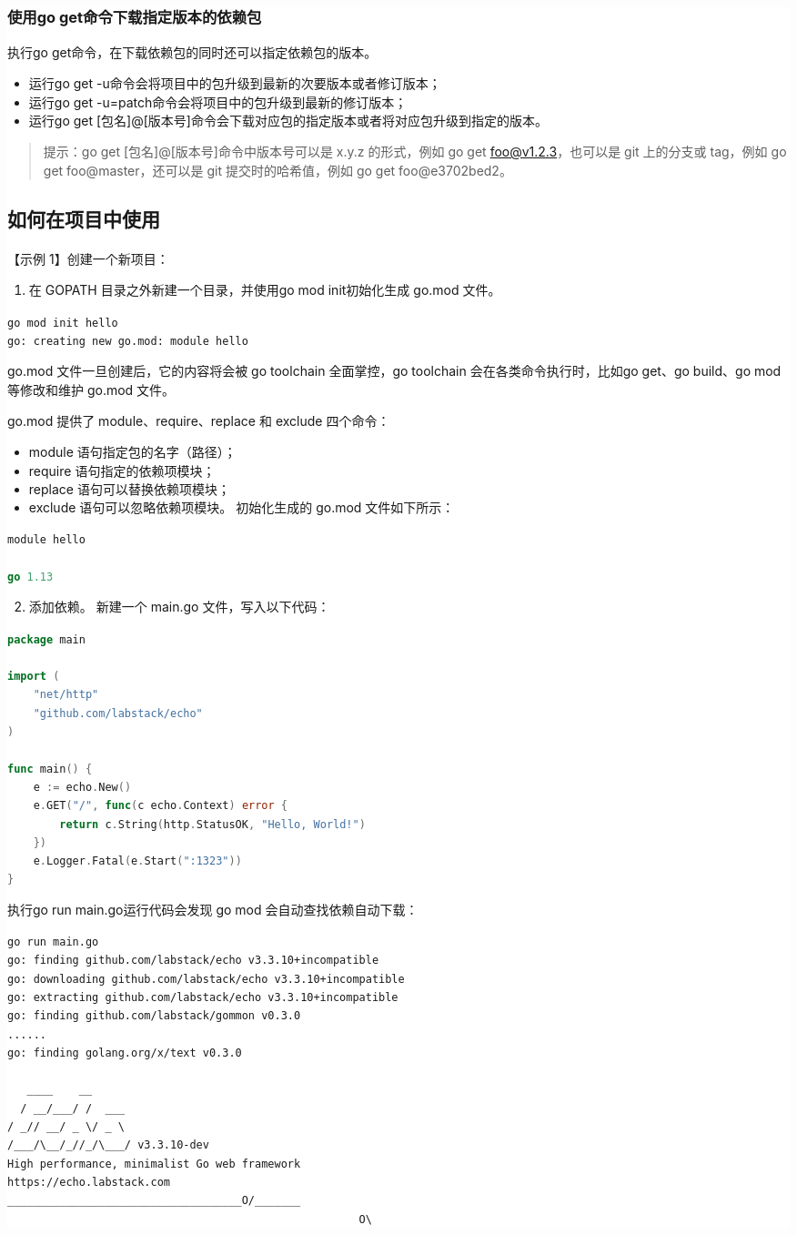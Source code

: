### 使用go get命令下载指定版本的依赖包
执行go get命令，在下载依赖包的同时还可以指定依赖包的版本。
* 运行go get -u命令会将项目中的包升级到最新的次要版本或者修订版本；
* 运行go get -u=patch命令会将项目中的包升级到最新的修订版本；
* 运行go get [包名]@[版本号]命令会下载对应包的指定版本或者将对应包升级到指定的版本。
> 提示：go get [包名]@[版本号]命令中版本号可以是 x.y.z 的形式，例如 go get foo@v1.2.3，也可以是 git 上的分支或 tag，例如 go get foo@master，还可以是 git 提交时的哈希值，例如 go get foo@e3702bed2。
## 如何在项目中使用
【示例 1】创建一个新项目：
1. 在 GOPATH 目录之外新建一个目录，并使用go mod init初始化生成 go.mod 文件。
```
go mod init hello
go: creating new go.mod: module hello
```
go.mod 文件一旦创建后，它的内容将会被 go toolchain 全面掌控，go toolchain 会在各类命令执行时，比如go get、go build、go mod等修改和维护 go.mod 文件。

go.mod 提供了 module、require、replace 和 exclude 四个命令：
* module 语句指定包的名字（路径）；
* require 语句指定的依赖项模块；
* replace 语句可以替换依赖项模块；
* exclude 语句可以忽略依赖项模块。
初始化生成的 go.mod 文件如下所示：
```go
module hello

go 1.13
```
2. 添加依赖。
新建一个 main.go 文件，写入以下代码：
```go
package main

import (
    "net/http"
    "github.com/labstack/echo"
)

func main() {
    e := echo.New()
    e.GET("/", func(c echo.Context) error {
        return c.String(http.StatusOK, "Hello, World!")
    })
    e.Logger.Fatal(e.Start(":1323"))
}
```
执行go run main.go运行代码会发现 go mod 会自动查找依赖自动下载：
```
go run main.go
go: finding github.com/labstack/echo v3.3.10+incompatible
go: downloading github.com/labstack/echo v3.3.10+incompatible
go: extracting github.com/labstack/echo v3.3.10+incompatible
go: finding github.com/labstack/gommon v0.3.0
......
go: finding golang.org/x/text v0.3.0

   ____    __
  / __/___/ /  ___
/ _// __/ _ \/ _ \
/___/\__/_//_/\___/ v3.3.10-dev
High performance, minimalist Go web framework
https://echo.labstack.com
____________________________________O/_______
                                                      O\
```